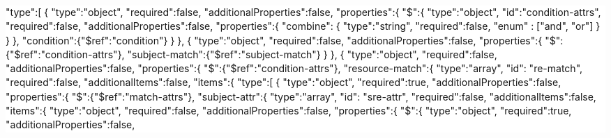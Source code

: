  "type":[
 {
 "type":"object",
 "required":false,
 "additionalProperties":false,
 "properties":{
 "$":{
 "type":"object",
 "id":"condition-attrs",
 "required":false,
 "additionalProperties":false,
 "properties":{
 "combine": {
 "type":"string",
 "required":false,
 "enum" : ["and", "or"]
 }
 }
 },
 "condition":{"$ref":"condition"}
 }
 },
 {
 "type":"object",
 "required":false,
 "additionalProperties":false,
 "properties":{
 "$":{"$ref":"condition-attrs"},
 "subject-match":{"$ref":"subject-match"}
 }
 },
 {
 "type":"object",
 "required":false,
 "additionalProperties":false,
 "properties":{
 "$":{"$ref":"condition-attrs"},
 "resource-match":{
 "type":"array",
 "id": "re-match",
 "required":false,
 "additionalItems":false,
 "items":{
 "type":[
 {
 "type":"object",
 "required":true,
 "additionalProperties":false,
 "properties":{
 "$":{"$ref":"match-attrs"},
 "subject-attr":{
 "type":"array",
 "id": "sre-attr",
 "required":false,
 "additionalItems":false,
 "items":{
 "type":"object",
 "required":false,
 "additionalProperties":false,
 "properties":{
 "$":{
 "type":"object",
 "required":true,
 "additionalProperties":false,